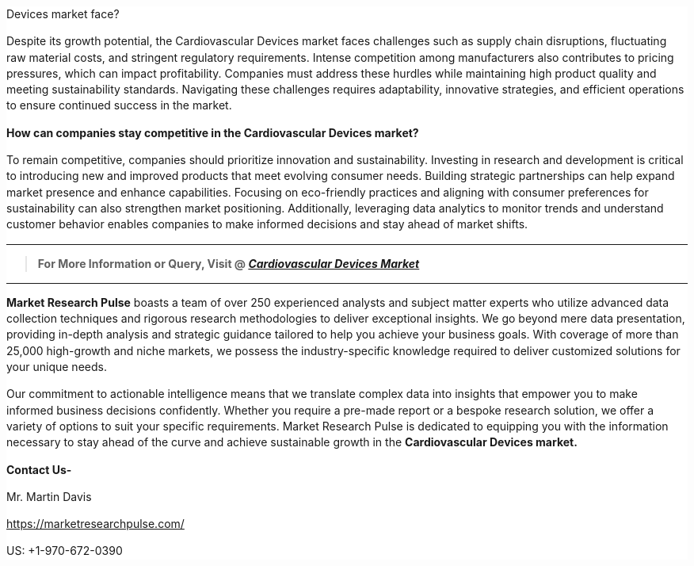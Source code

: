 Devices market face?</strong></p><p>Despite its growth potential, the Cardiovascular Devices market faces challenges such as supply chain disruptions, fluctuating raw material costs, and stringent regulatory requirements. Intense competition among manufacturers also contributes to pricing pressures, which can impact profitability. Companies must address these hurdles while maintaining high product quality and meeting sustainability standards. Navigating these challenges requires adaptability, innovative strategies, and efficient operations to ensure continued success in the market.</p><p><strong>How can companies stay competitive in the Cardiovascular Devices market?</strong></p><p>To remain competitive, companies should prioritize innovation and sustainability. Investing in research and development is critical to introducing new and improved products that meet evolving consumer needs. Building strategic partnerships can help expand market presence and enhance capabilities. Focusing on eco-friendly practices and aligning with consumer preferences for sustainability can also strengthen market positioning. Additionally, leveraging data analytics to monitor trends and understand customer behavior enables companies to make informed decisions and stay ahead of market shifts.</p><hr /><blockquote><p><strong>For More Information or Query, Visit @&nbsp;<em><a href="https://marketresearchpulse.com/report/115995/cardiovascular-devices-market?utm_source=Linkedin&utm_medium=019">Cardiovascular Devices Market</a></em></strong></p></blockquote><hr /><p><strong>Market Research Pulse</strong> boasts a team of over 250 experienced analysts and subject matter experts who utilize advanced data collection techniques and rigorous research methodologies to deliver exceptional insights. We go beyond mere data presentation, providing in-depth analysis and strategic guidance tailored to help you achieve your business goals. With coverage of more than 25,000 high-growth and niche markets, we possess the industry-specific knowledge required to deliver customized solutions for your unique needs.</p><p>Our commitment to actionable intelligence means that we translate complex data into insights that empower you to make informed business decisions confidently. Whether you require a pre-made report or a bespoke research solution, we offer a variety of options to suit your specific requirements. Market Research Pulse is dedicated to equipping you with the information necessary to stay ahead of the curve and achieve sustainable growth in the <strong>Cardiovascular Devices market.</strong></p><p><strong>Contact Us-</strong></p><p>Mr. Martin Davis</p><p>https://marketresearchpulse.com/</p><p>US: +1-970-672-0390</p>